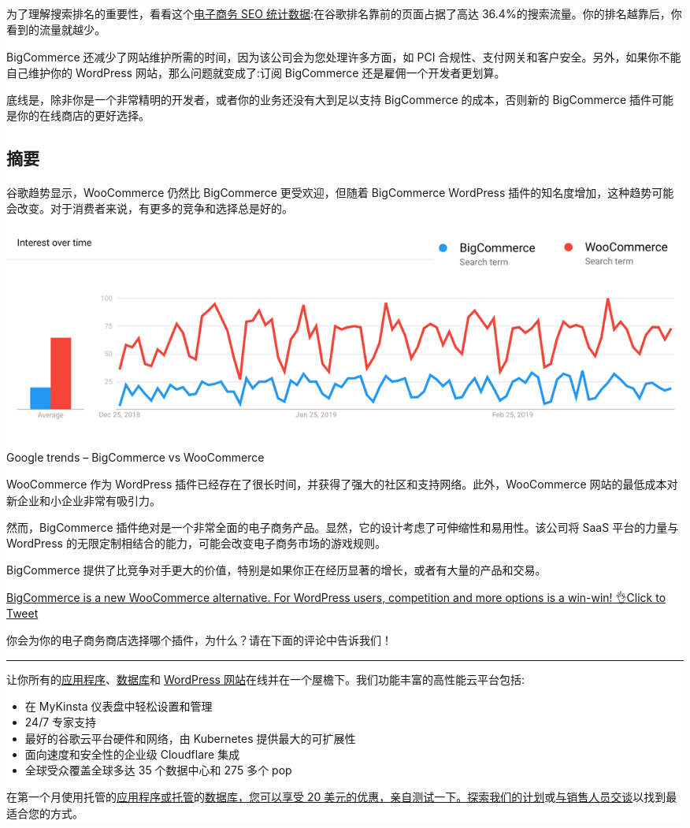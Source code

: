 为了理解搜索排名的重要性，看看这个[电子商务 SEO 统计数据](https://www.lyfemarketing.com/ecommerce-seo/):在谷歌排名靠前的页面占据了高达 36.4%的搜索流量。你的排名越靠后，你看到的流量就越少。

BigCommerce 还减少了网站维护所需的时间，因为该公司会为您处理许多方面，如 PCI 合规性、支付网关和客户安全。另外，如果你不能自己维护你的 WordPress 网站，那么问题就变成了:订阅 BigCommerce 还是雇佣一个开发者更划算。

底线是，除非你是一个非常精明的开发者，或者你的业务还没有大到足以支持 BigCommerce 的成本，否则新的 BigCommerce 插件可能是你的在线商店的更好选择。

## 摘要

谷歌趋势显示，WooCommerce 仍然比 BigCommerce 更受欢迎，但随着 BigCommerce WordPress 插件的知名度增加，这种趋势可能会改变。对于消费者来说，有更多的竞争和选择总是好的。

![Google trends - BigCommerce vs WooCommerce](img/23970ddcff48bc6d0564762587917526.png)

Google trends – BigCommerce vs WooCommerce



WooCommerce 作为 WordPress 插件已经存在了很长时间，并获得了强大的社区和支持网络。此外，WooCommerce 网站的最低成本对新企业和小企业非常有吸引力。

然而，BigCommerce 插件绝对是一个非常全面的电子商务产品。显然，它的设计考虑了可伸缩性和易用性。该公司将 SaaS 平台的力量与 WordPress 的无限定制相结合的能力，可能会改变电子商务市场的游戏规则。

BigCommerce 提供了比竞争对手更大的价值，特别是如果你正在经历显著的增长，或者有大量的产品和交易。

[BigCommerce is a new WooCommerce alternative. For WordPress users, competition and more options is a win-win! 👌Click to Tweet](https://twitter.com/intent/tweet?url=https%3A%2F%2Fkinsta.com%2Fblog%2Fwoocommerce-alternative-bigcommerce%2F&via=kinsta&text=BigCommerce+is+a+new+WooCommerce+alternative.+For+WordPress+users%2C+competition+and+more+options+is+a+win-win%21+%F0%9F%91%8C&hashtags=ecommerce%2CWordPress)

你会为你的电子商务商店选择哪个插件，为什么？请在下面的评论中告诉我们！

* * *

让你所有的[应用程序](https://kinsta.com/application-hosting/)、[数据库](https://kinsta.com/database-hosting/)和 [WordPress 网站](https://kinsta.com/wordpress-hosting/)在线并在一个屋檐下。我们功能丰富的高性能云平台包括:

*   在 MyKinsta 仪表盘中轻松设置和管理
*   24/7 专家支持
*   最好的谷歌云平台硬件和网络，由 Kubernetes 提供最大的可扩展性
*   面向速度和安全性的企业级 Cloudflare 集成
*   全球受众覆盖全球多达 35 个数据中心和 275 多个 pop

在第一个月使用托管的[应用程序或托管](https://kinsta.com/application-hosting/)的[数据库，您可以享受 20 美元的优惠，亲自测试一下。探索我们的](https://kinsta.com/database-hosting/)[计划](https://kinsta.com/plans/)或[与销售人员交谈](https://kinsta.com/contact-us/)以找到最适合您的方式。